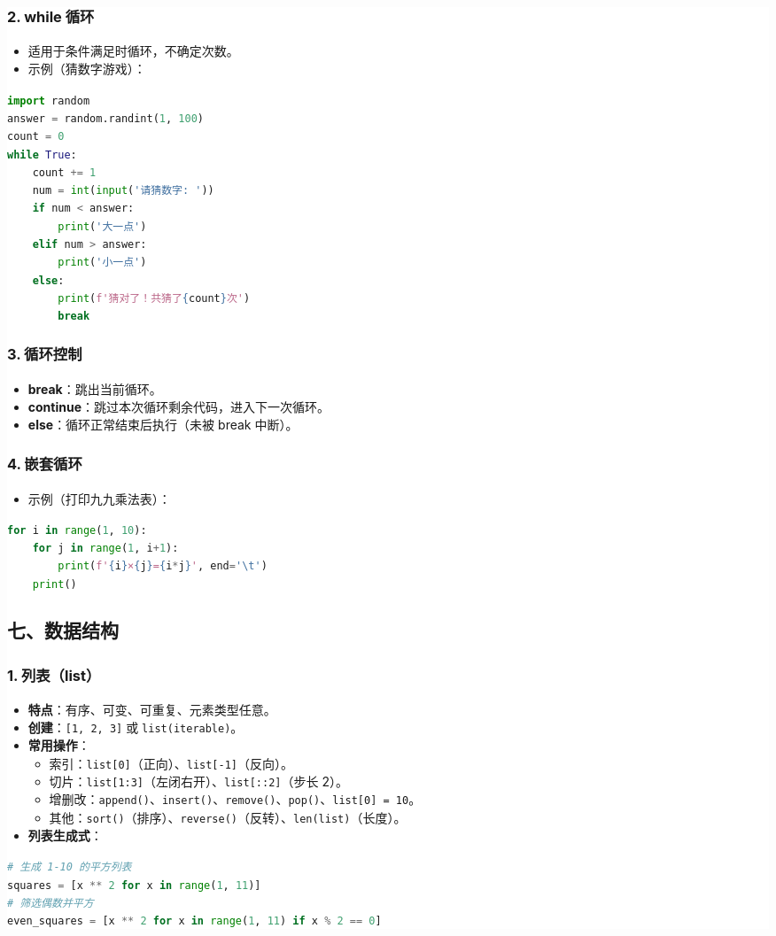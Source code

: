 ### 2. while 循环
- 适用于条件满足时循环，不确定次数。
- 示例（猜数字游戏）：
```python
import random
answer = random.randint(1, 100)
count = 0
while True:
    count += 1
    num = int(input('请猜数字: '))
    if num < answer:
        print('大一点')
    elif num > answer:
        print('小一点')
    else:
        print(f'猜对了！共猜了{count}次')
        break
```

### 3. 循环控制
- **break**：跳出当前循环。
- **continue**：跳过本次循环剩余代码，进入下一次循环。
- **else**：循环正常结束后执行（未被 break 中断）。

### 4. 嵌套循环
- 示例（打印九九乘法表）：
```python
for i in range(1, 10):
    for j in range(1, i+1):
        print(f'{i}×{j}={i*j}', end='\t')
    print()
```

## 七、数据结构

### 1. 列表（list）
- **特点**：有序、可变、可重复、元素类型任意。
- **创建**：`[1, 2, 3]` 或 `list(iterable)`。
- **常用操作**：
  - 索引：`list[0]`（正向）、`list[-1]`（反向）。
  - 切片：`list[1:3]`（左闭右开）、`list[::2]`（步长 2）。
  - 增删改：`append()`、`insert()`、`remove()`、`pop()`、`list[0] = 10`。
  - 其他：`sort()`（排序）、`reverse()`（反转）、`len(list)`（长度）。
- **列表生成式**：
```python
# 生成 1-10 的平方列表
squares = [x ** 2 for x in range(1, 11)]
# 筛选偶数并平方
even_squares = [x ** 2 for x in range(1, 11) if x % 2 == 0]
```
